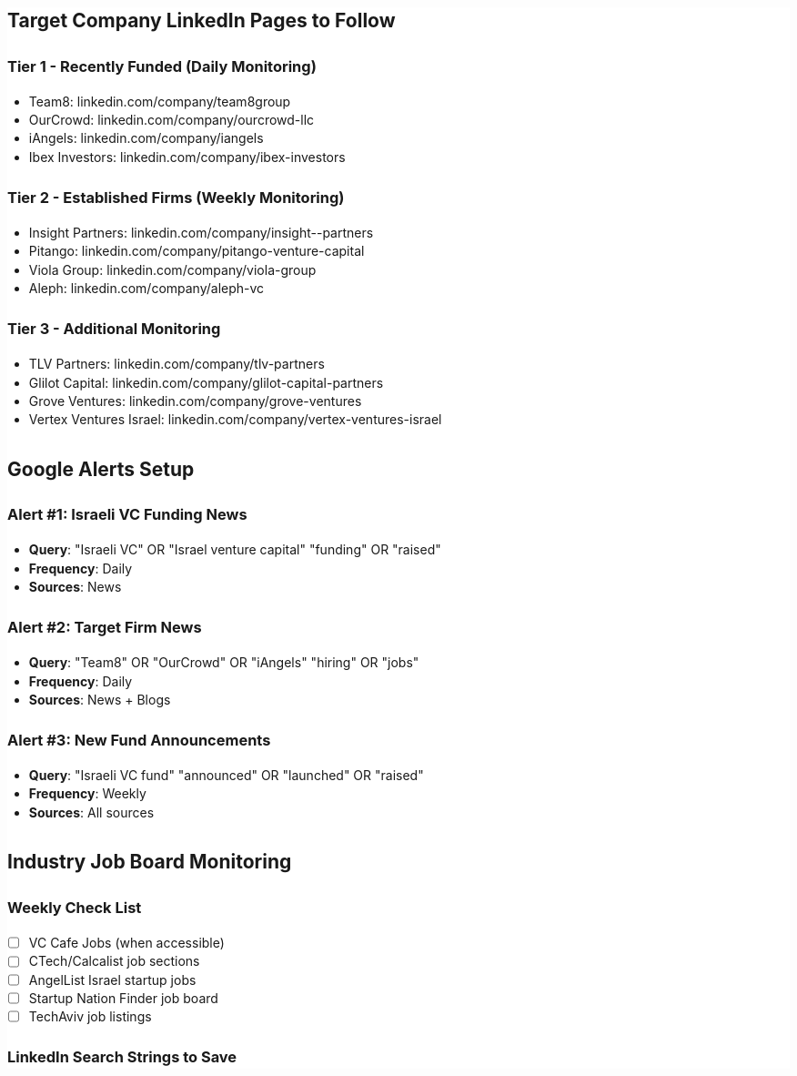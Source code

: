 ## **Target Company LinkedIn Pages to Follow**

### **Tier 1 - Recently Funded (Daily Monitoring)**
- Team8: linkedin.com/company/team8group
- OurCrowd: linkedin.com/company/ourcrowd-llc  
- iAngels: linkedin.com/company/iangels
- Ibex Investors: linkedin.com/company/ibex-investors

### **Tier 2 - Established Firms (Weekly Monitoring)**
- Insight Partners: linkedin.com/company/insight--partners
- Pitango: linkedin.com/company/pitango-venture-capital
- Viola Group: linkedin.com/company/viola-group
- Aleph: linkedin.com/company/aleph-vc

### **Tier 3 - Additional Monitoring**
- TLV Partners: linkedin.com/company/tlv-partners
- Glilot Capital: linkedin.com/company/glilot-capital-partners
- Grove Ventures: linkedin.com/company/grove-ventures
- Vertex Ventures Israel: linkedin.com/company/vertex-ventures-israel

## **Google Alerts Setup**

### **Alert #1: Israeli VC Funding News**
- **Query**: "Israeli VC" OR "Israel venture capital" "funding" OR "raised"
- **Frequency**: Daily
- **Sources**: News

### **Alert #2: Target Firm News**
- **Query**: "Team8" OR "OurCrowd" OR "iAngels" "hiring" OR "jobs"
- **Frequency**: Daily  
- **Sources**: News + Blogs

### **Alert #3: New Fund Announcements**
- **Query**: "Israeli VC fund" "announced" OR "launched" OR "raised"
- **Frequency**: Weekly
- **Sources**: All sources

## **Industry Job Board Monitoring**

### **Weekly Check List**
- [ ] VC Cafe Jobs (when accessible)
- [ ] CTech/Calcalist job sections
- [ ] AngelList Israel startup jobs
- [ ] Startup Nation Finder job board
- [ ] TechAviv job listings

### **LinkedIn Search Strings to Save**
